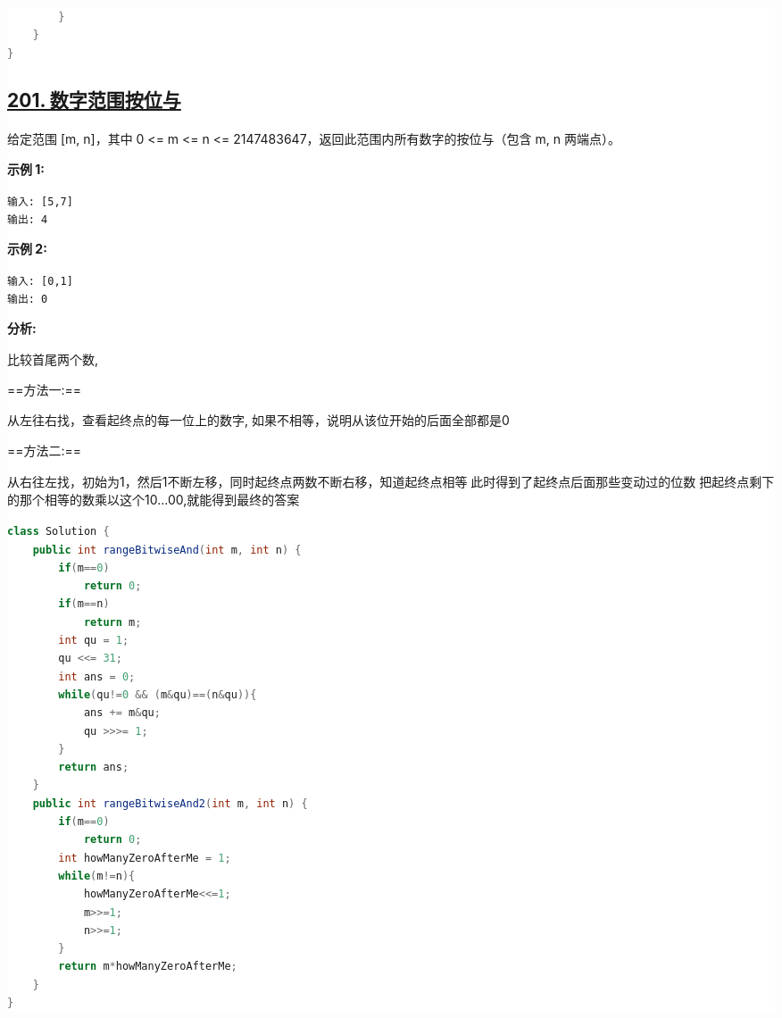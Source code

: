 ```java
        }
    }
}
```

## [201. 数字范围按位与](https://leetcode-cn.com/problems/bitwise-and-of-numbers-range/)

给定范围 [m, n]，其中 0 <= m <= n <= 2147483647，返回此范围内所有数字的按位与（包含 m, n 两端点）。

**示例 1:** 

```
输入: [5,7]
输出: 4
```

**示例 2:**

```
输入: [0,1]
输出: 0
```

**分析:**

比较首尾两个数,

==方法一:==

从左往右找，查看起终点的每一位上的数字,
如果不相等，说明从该位开始的后面全部都是0

==方法二:==    

从右往左找，初始为1，然后1不断左移，同时起终点两数不断右移，知道起终点相等
此时得到了起终点后面那些变动过的位数
把起终点剩下的那个相等的数乘以这个10...00,就能得到最终的答案

```java
class Solution {
    public int rangeBitwiseAnd(int m, int n) {
        if(m==0)
            return 0;
        if(m==n)
            return m;
        int qu = 1;
        qu <<= 31;
        int ans = 0;
        while(qu!=0 && (m&qu)==(n&qu)){
            ans += m&qu;
            qu >>>= 1;
        }
        return ans;
    }
    public int rangeBitwiseAnd2(int m, int n) {
        if(m==0)
            return 0;
        int howManyZeroAfterMe = 1;
        while(m!=n){
            howManyZeroAfterMe<<=1;
            m>>=1;
            n>>=1;
        }
        return m*howManyZeroAfterMe;
    }
}
```
